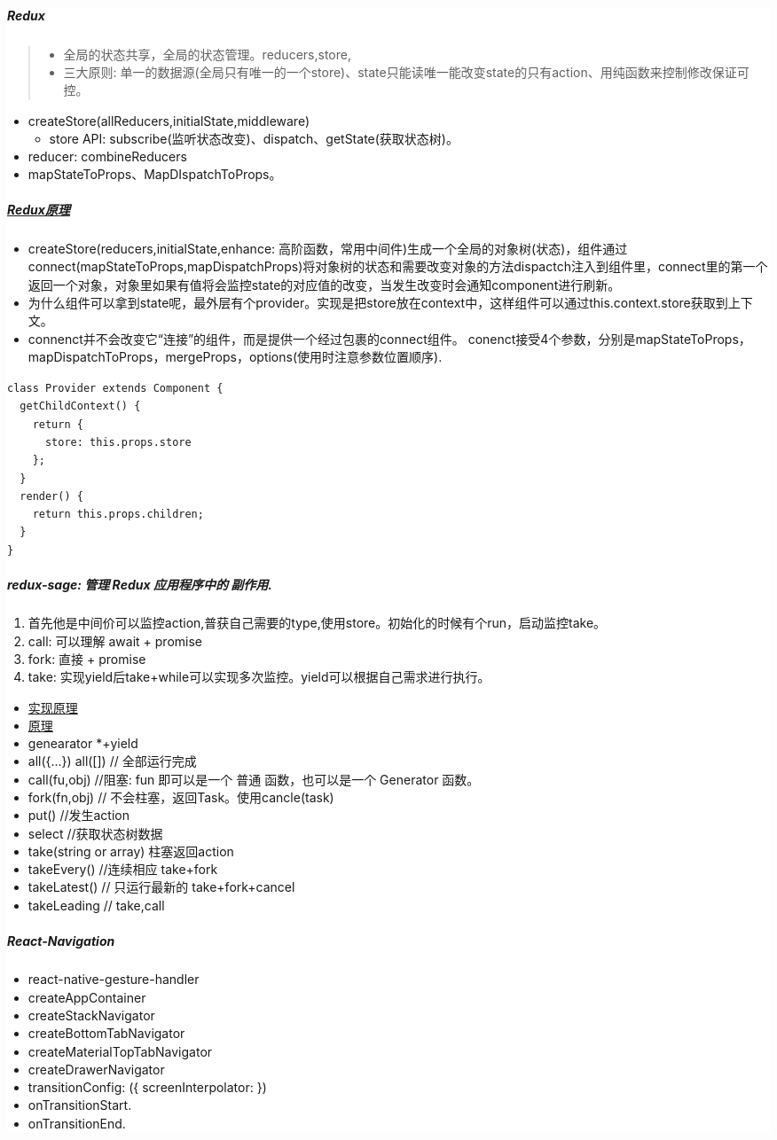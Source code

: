 ##### Redux
>- 全局的状态共享，全局的状态管理。reducers,store,
>- 三大原则: 单一的数据源(全局只有唯一的一个store)、state只能读唯一能改变state的只有action、用纯函数来控制修改保证可控。
- createStore(allReducers,initialState,middleware)
	- store API: subscribe(监听状态改变)、dispatch、getState(获取状态树)。
- reducer: combineReducers 
- mapStateToProps、MapDIspatchToProps。

##### [Redux原理](https://www.jb51.net/article/123418.htm)
- createStore(reducers,initialState,enhance: 高阶函数，常用中间件)生成一个全局的对象树(状态)，组件通过connect(mapStateToProps,mapDispatchProps)将对象树的状态和需要改变对象的方法dispactch注入到组件里，connect里的第一个返回一个对象，对象里如果有值将会监控state的对应值的改变，当发生改变时会通知component进行刷新。
- 为什么组件可以拿到state呢，最外层有个provider。实现是把store放在context中，这样组件可以通过this.context.store获取到上下文。
- connenct并不会改变它“连接”的组件，而是提供一个经过包裹的connect组件。 conenct接受4个参数，分别是mapStateToProps，mapDispatchToProps，mergeProps，options(使用时注意参数位置顺序).

```
class Provider extends Component {
  getChildContext() {
    return {
      store: this.props.store
    };
  }
  render() {
    return this.props.children;
  }
}

```

##### redux-sage: 管理 Redux 应用程序中的 副作用.
1. 首先他是中间价可以监控action,普获自己需要的type,使用store。初始化的时候有个run，启动监控take。
2. call: 可以理解 await + promise
3. fork: 直接 + promise
4. take: 实现yield后take+while可以实现多次监控。yield可以根据自己需求进行执行。
- [实现原理](https://juejin.im/post/59e083c8f265da43111f3a1f)
- [原理](https://www.yuque.com/lovesueee/blog/redux-saga)
- genearator *+yield
- all({...}) all([]) // 全部运行完成
- call(fu,obj) //阻塞: fun 即可以是一个 普通 函数，也可以是一个 Generator 函数。
- fork(fn,obj) // 不会柱塞，返回Task。使用cancle(task)
- put() //发生action
- select //获取状态树数据
- take(string or array) 柱塞返回action
- takeEvery() //连续相应 take+fork
- takeLatest() // 只运行最新的 take+fork+cancel
- takeLeading // take,call

##### React-Navigation
- react-native-gesture-handler
- createAppContainer
- createStackNavigator
- createBottomTabNavigator
- createMaterialTopTabNavigator
- createDrawerNavigator
- transitionConfig: ({ screenInterpolator: })
- onTransitionStart.
- onTransitionEnd.
